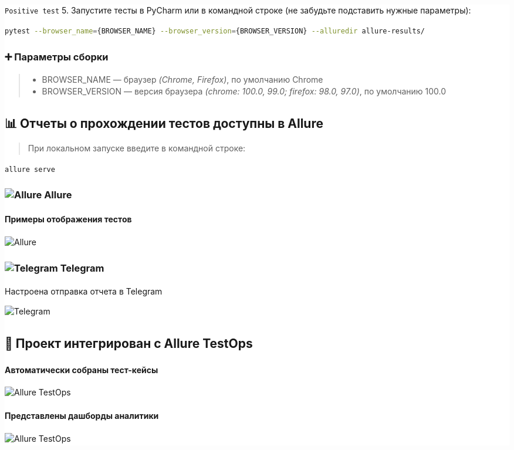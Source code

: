 ```Positive test```
5. Запустите тесты в PyCharm или в командной строке (не забудьте подставить нужные параметры):
```bash
pytest --browser_name={BROWSER_NAME} --browser_version={BROWSER_VERSION} --alluredir allure-results/
```

### :heavy_plus_sign: Параметры сборки

> - BROWSER_NAME — браузер _(Chrome, Firefox)_, по умолчанию Chrome
> - BROWSER_VERSION — версия браузера _(chrome: 100.0, 99.0; firefox: 98.0, 97.0)_, по умолчанию 100.0



## :bar_chart: Отчеты о прохождении тестов доступны в Allure

> При локальном запуске введите в командной строке: 
```bash
allure serve 
```

### <img width="3%" title="Allure" src="images/logo/allure_report.png"> Allure

#### Примеры отображения тестов

<img src="images/screenshots/Allure-1.png" alt="Allure"/>

### <img width="2.5%" title="Telegram" src="images/logo/tg.png"> Telegram

Настроена отправка отчета в Telegram

<img src="images/screenshots/Telegramm-1.png" alt="Telegram"/>



## :briefcase: Проект интегрирован с Allure TestOps 

#### Автоматически собраны тест-кейсы

<img src="images/screenshots/Allure-2.png" alt="Allure TestOps"/>

#### Представлены дашборды аналитики

<img src="images/screenshots/Allure-3.png" alt="Allure TestOps"/>